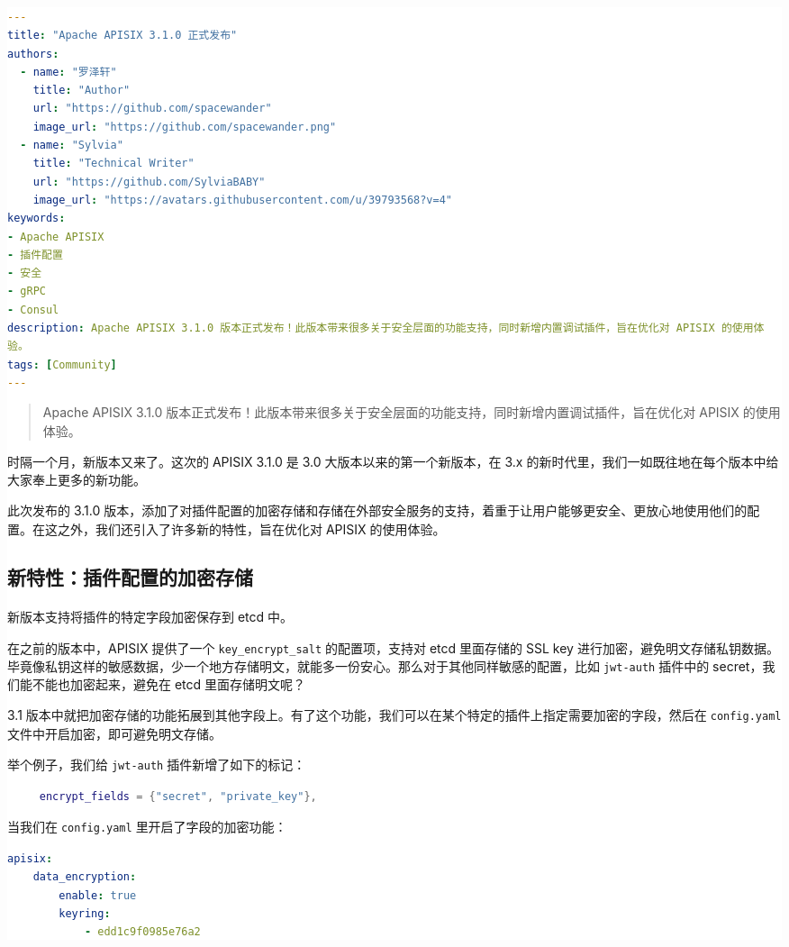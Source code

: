 ```yaml
---
title: "Apache APISIX 3.1.0 正式发布"
authors:
  - name: "罗泽轩"
    title: "Author"
    url: "https://github.com/spacewander"
    image_url: "https://github.com/spacewander.png"
  - name: "Sylvia"
    title: "Technical Writer"
    url: "https://github.com/SylviaBABY"
    image_url: "https://avatars.githubusercontent.com/u/39793568?v=4"
keywords: 
- Apache APISIX
- 插件配置
- 安全
- gRPC
- Consul
description: Apache APISIX 3.1.0 版本正式发布！此版本带来很多关于安全层面的功能支持，同时新增内置调试插件，旨在优化对 APISIX 的使用体验。
tags: [Community]
---
```


> Apache APISIX 3.1.0 版本正式发布！此版本带来很多关于安全层面的功能支持，同时新增内置调试插件，旨在优化对 APISIX 的使用体验。



时隔一个月，新版本又来了。这次的 APISIX 3.1.0 是 3.0 大版本以来的第一个新版本，在 3.x 的新时代里，我们一如既往地在每个版本中给大家奉上更多的新功能。

此次发布的 3.1.0 版本，添加了对插件配置的加密存储和存储在外部安全服务的支持，着重于让用户能够更安全、更放心地使用他们的配置。在这之外，我们还引入了许多新的特性，旨在优化对 APISIX 的使用体验。

## 新特性：插件配置的加密存储

新版本支持将插件的特定字段加密保存到 etcd 中。

在之前的版本中，APISIX 提供了一个 `key_encrypt_salt` 的配置项，支持对 etcd 里面存储的 SSL key 进行加密，避免明文存储私钥数据。毕竟像私钥这样的敏感数据，少一个地方存储明文，就能多一份安心。那么对于其他同样敏感的配置，比如 `jwt-auth` 插件中的 secret，我们能不能也加密起来，避免在 etcd 里面存储明文呢？

3.1 版本中就把加密存储的功能拓展到其他字段上。有了这个功能，我们可以在某个特定的插件上指定需要加密的字段，然后在 `config.yaml` 文件中开启加密，即可避免明文存储。

举个例子，我们给 `jwt-auth` 插件新增了如下的标记：

```lua
     encrypt_fields = {"secret", "private_key"},
```

当我们在 `config.yaml` 里开启了字段的加密功能：

```yaml
apisix:
    data_encryption:
        enable: true
        keyring:
            - edd1c9f0985e76a2
```
